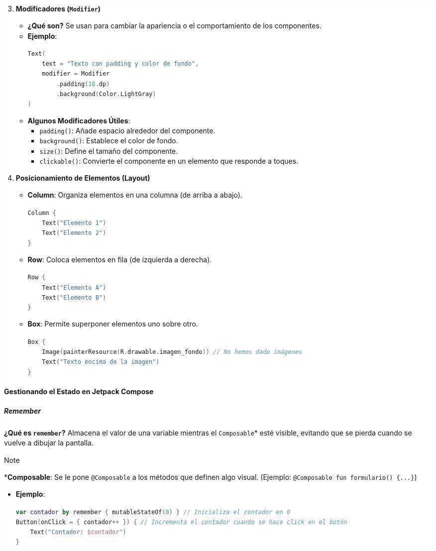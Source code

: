 3. **Modificadores (`Modifier`)**
   - **¿Qué son?** Se usan para cambiar la apariencia o el comportamiento de los componentes.
   - **Ejemplo**:
     ```kotlin
     Text(
         text = "Texto con padding y color de fondo",
         modifier = Modifier
             .padding(16.dp)
             .background(Color.LightGray)
     )
     ```
   - **Algunos Modificadores Útiles**:
     - `padding()`: Añade espacio alrededor del componente.
     - `background()`: Establece el color de fondo.
     - `size()`: Define el tamaño del componente.
     - `clickable()`: Convierte el componente en un elemento que responde a toques.

4. **Posicionamiento de Elementos (Layout)**
   - **Column**: Organiza elementos en una columna (de arriba a abajo).
     ```kotlin
     Column {
         Text("Elemento 1")
         Text("Elemento 2")
     }
     ```
   - **Row**: Coloca elementos en fila (de izquierda a derecha).
     ```kotlin
     Row {
         Text("Elemento A")
         Text("Elemento B")
     }
     ```
   - **Box**: Permite superponer elementos uno sobre otro.
     ```kotlin
     Box {
         Image(painterResource(R.drawable.imagen_fondo)) // No hemos dado imágenes
         Text("Texto encima de la imagen")
     }
     ```


#### **Gestionando el Estado en Jetpack Compose**

##### **Remember**
**¿Qué es `remember`?** Almacena el valor de una variable mientras el `Composable`* esté visible, evitando que se pierda cuando se vuelve a dibujar la pantalla.
  
> [!NOTE]
> ***Composable**: Se le pone `@Composable` a los métodos que definen algo visual. (Ejemplo:   `@Composable fun formulario() {...}`)

- **Ejemplo**:
    ```kotlin
    var contador by remember { mutableStateOf(0) } // Inicializa el contador en 0
    Button(onClick = { contador++ }) { // Incrementa el contador cuando se hace click en el botón
        Text("Contador: $contador")
    }
    ```
